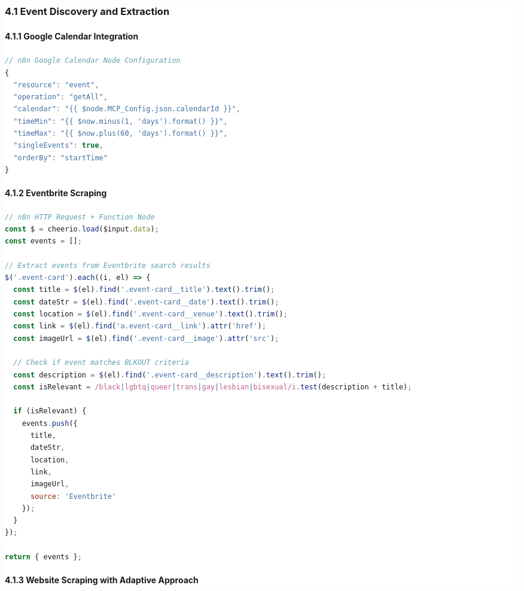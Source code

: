 ### 4.1 Event Discovery and Extraction

#### 4.1.1 Google Calendar Integration

```javascript
// n8n Google Calendar Node Configuration
{
  "resource": "event",
  "operation": "getAll",
  "calendar": "{{ $node.MCP_Config.json.calendarId }}",
  "timeMin": "{{ $now.minus(1, 'days').format() }}",
  "timeMax": "{{ $now.plus(60, 'days').format() }}",
  "singleEvents": true,
  "orderBy": "startTime"
}
```

#### 4.1.2 Eventbrite Scraping

```javascript
// n8n HTTP Request + Function Node
const $ = cheerio.load($input.data);
const events = [];

// Extract events from Eventbrite search results
$('.event-card').each((i, el) => {
  const title = $(el).find('.event-card__title').text().trim();
  const dateStr = $(el).find('.event-card__date').text().trim();
  const location = $(el).find('.event-card__venue').text().trim();
  const link = $(el).find('a.event-card__link').attr('href');
  const imageUrl = $(el).find('.event-card__image').attr('src');
  
  // Check if event matches BLKOUT criteria
  const description = $(el).find('.event-card__description').text().trim();
  const isRelevant = /black|lgbtq|queer|trans|gay|lesbian|bisexual/i.test(description + title);
  
  if (isRelevant) {
    events.push({
      title,
      dateStr,
      location,
      link,
      imageUrl,
      source: 'Eventbrite'
    });
  }
});

return { events };
```

#### 4.1.3 Website Scraping with Adaptive Approach
